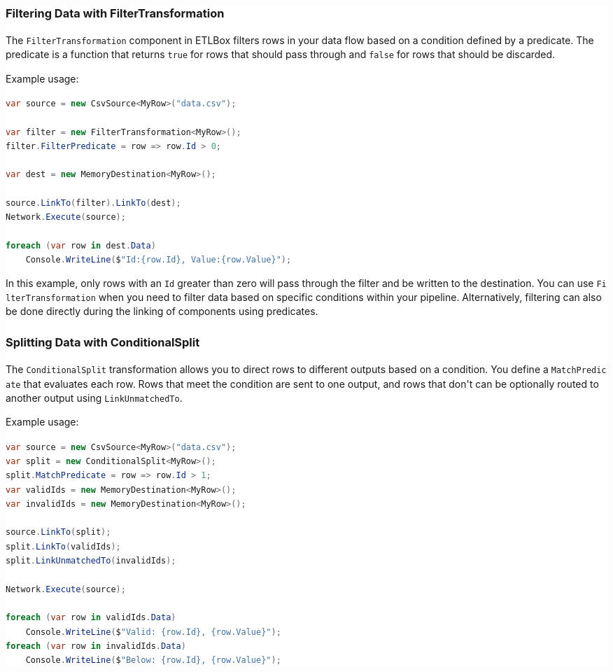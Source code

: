 ### Filtering Data with FilterTransformation

The `FilterTransformation` component in ETLBox filters rows in your data flow based on a condition defined by a predicate. The predicate is a function that returns `true` for rows that should pass through and `false` for rows that should be discarded.

Example usage:

```csharp
var source = new CsvSource<MyRow>("data.csv");

var filter = new FilterTransformation<MyRow>();
filter.FilterPredicate = row => row.Id > 0;

var dest = new MemoryDestination<MyRow>();

source.LinkTo(filter).LinkTo(dest);
Network.Execute(source);

foreach (var row in dest.Data)
    Console.WriteLine($"Id:{row.Id}, Value:{row.Value}");
```

In this example, only rows with an `Id` greater than zero will pass through the filter and be written to the destination. You can use `FilterTransformation` when you need to filter data based on specific conditions within your pipeline. Alternatively, filtering can also be done directly during the linking of components using predicates.

### Splitting Data with ConditionalSplit

The `ConditionalSplit` transformation allows you to direct rows to different outputs based on a condition. You define a `MatchPredicate` that evaluates each row. Rows that meet the condition are sent to one output, and rows that don't can be optionally routed to another output using `LinkUnmatchedTo`.

Example usage:

```csharp
var source = new CsvSource<MyRow>("data.csv");
var split = new ConditionalSplit<MyRow>();
split.MatchPredicate = row => row.Id > 1;
var validIds = new MemoryDestination<MyRow>();
var invalidIds = new MemoryDestination<MyRow>();

source.LinkTo(split);
split.LinkTo(validIds);
split.LinkUnmatchedTo(invalidIds);

Network.Execute(source);

foreach (var row in validIds.Data)
    Console.WriteLine($"Valid: {row.Id}, {row.Value}");
foreach (var row in invalidIds.Data)
    Console.WriteLine($"Below: {row.Id}, {row.Value}");
```
